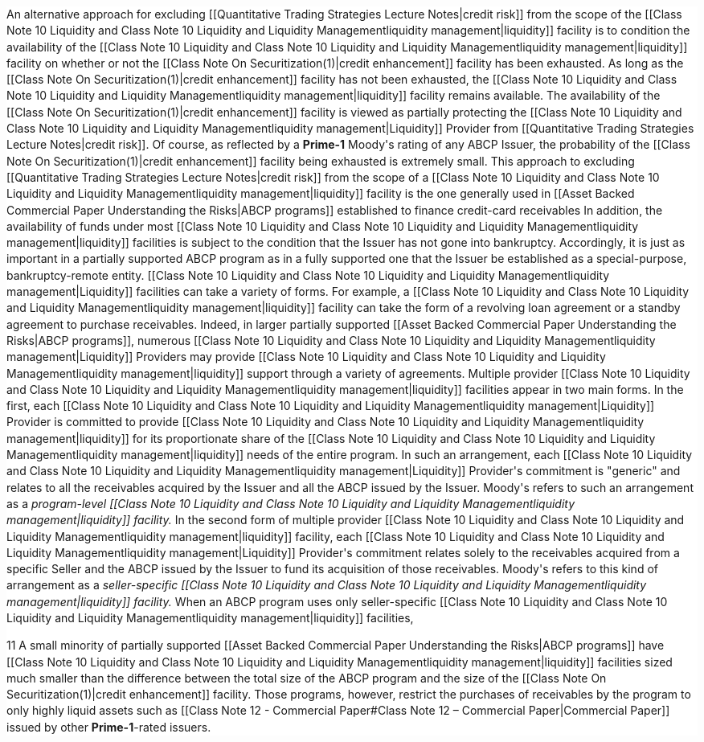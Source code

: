 An alternative approach for excluding [[Quantitative Trading Strategies Lecture Notes|credit risk]] from the scope of the [[Class Note 10 Liquidity and Class Note 10 Liquidity and Liquidity Managementliquidity management|liquidity]] facility is to condition the availability of the [[Class Note 10 Liquidity and Class Note 10 Liquidity and Liquidity Managementliquidity management|liquidity]] facility on whether or not the [[Class Note On Securitization(1)|credit enhancement]] facility has been exhausted. As long as the [[Class Note On Securitization(1)|credit enhancement]] facility has not been exhausted,  the [[Class Note 10 Liquidity and Class Note 10 Liquidity and Liquidity Managementliquidity management|liquidity]] facility remains available. The availability of the [[Class Note On Securitization(1)|credit enhancement]] facility is viewed as partially protecting the [[Class Note 10 Liquidity and Class Note 10 Liquidity and Liquidity Managementliquidity management|Liquidity]] Provider from [[Quantitative Trading Strategies Lecture Notes|credit risk]]. Of course,  as reflected by a **Prime-1** Moody's rating of any ABCP Issuer,  the probability of the [[Class Note On Securitization(1)|credit enhancement]] facility being exhausted is extremely small. This approach to excluding [[Quantitative Trading Strategies Lecture Notes|credit risk]] from the scope of a [[Class Note 10 Liquidity and Class Note 10 Liquidity and Liquidity Managementliquidity management|liquidity]] facility is the one generally used in [[Asset Backed Commercial Paper Understanding the Risks|ABCP programs]] established to finance credit-card receivables In addition,  the availability of funds under most [[Class Note 10 Liquidity and Class Note 10 Liquidity and Liquidity Managementliquidity management|liquidity]] facilities is subject to the condition that the Issuer has not gone into bankruptcy. Accordingly,  it is just as important in a partially supported ABCP program as in a fully supported one that the Issuer be established as a special-purpose,  bankruptcy-remote entity. [[Class Note 10 Liquidity and Class Note 10 Liquidity and Liquidity Managementliquidity management|Liquidity]] facilities can take a variety of forms. For example,  a [[Class Note 10 Liquidity and Class Note 10 Liquidity and Liquidity Managementliquidity management|liquidity]] facility can take the form of a revolving loan agreement or a standby agreement to purchase receivables. Indeed,  in larger partially supported [[Asset Backed Commercial Paper Understanding the Risks|ABCP programs]],  numerous [[Class Note 10 Liquidity and Class Note 10 Liquidity and Liquidity Managementliquidity management|Liquidity]] Providers may provide [[Class Note 10 Liquidity and Class Note 10 Liquidity and Liquidity Managementliquidity management|liquidity]] support through a variety of agreements. Multiple provider [[Class Note 10 Liquidity and Class Note 10 Liquidity and Liquidity Managementliquidity management|liquidity]] facilities appear in two main forms. In the first,  each [[Class Note 10 Liquidity and Class Note 10 Liquidity and Liquidity Managementliquidity management|Liquidity]] Provider is committed to provide [[Class Note 10 Liquidity and Class Note 10 Liquidity and Liquidity Managementliquidity management|liquidity]] for its proportionate share of the [[Class Note 10 Liquidity and Class Note 10 Liquidity and Liquidity Managementliquidity management|liquidity]] needs of the entire program. In such an arrangement,  each [[Class Note 10 Liquidity and Class Note 10 Liquidity and Liquidity Managementliquidity management|Liquidity]] Provider's commitment is "generic" and relates to all the receivables acquired by the Issuer and all the ABCP issued by the Issuer. Moody's refers to such an arrangement as a *program-level [[Class Note 10 Liquidity and Class Note 10 Liquidity and Liquidity Managementliquidity management|liquidity]] facility.*
In the second form of multiple provider [[Class Note 10 Liquidity and Class Note 10 Liquidity and Liquidity Managementliquidity management|liquidity]] facility,  each [[Class Note 10 Liquidity and Class Note 10 Liquidity and Liquidity Managementliquidity management|Liquidity]] Provider's commitment relates solely to the receivables acquired from a specific Seller and the ABCP issued by the Issuer to fund its acquisition of those receivables. Moody's refers to this kind of arrangement as a *seller-specific [[Class Note 10 Liquidity and Class Note 10 Liquidity and Liquidity Managementliquidity management|liquidity]] facility.* When an ABCP program uses only seller-specific [[Class Note 10 Liquidity and Class Note 10 Liquidity and Liquidity Managementliquidity management|liquidity]] facilities,

11 A small minority of partially supported [[Asset Backed Commercial Paper Understanding the Risks|ABCP programs]] have [[Class Note 10 Liquidity and Class Note 10 Liquidity and Liquidity Managementliquidity management|liquidity]] facilities sized much smaller than the difference between the total size of the ABCP program and the size of the [[Class Note On Securitization(1)|credit enhancement]] facility. Those programs,  however,  restrict the purchases of receivables by the program to only highly liquid assets such as [[Class Note 12 - Commercial Paper#Class Note 12 – Commercial Paper|Commercial Paper]] issued by other **Prime-1**-rated issuers.

